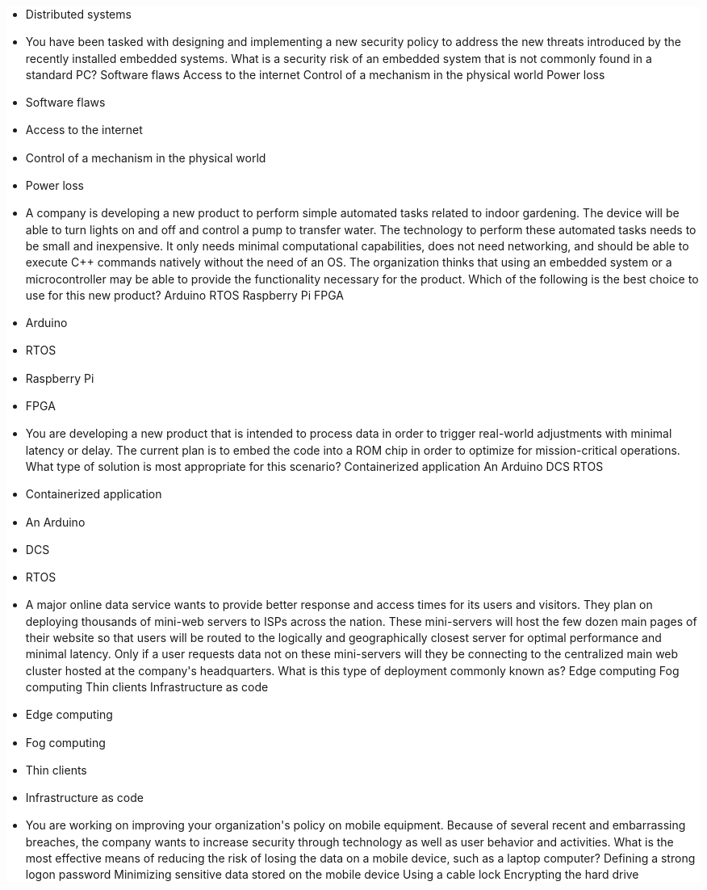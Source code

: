 - Distributed systems

- You have been tasked with designing and implementing a new security policy to address the new threats introduced by the recently installed embedded systems. What is a security risk of an embedded system that is not commonly found in a standard PC? Software flaws Access to the internet Control of a mechanism in the physical world Power loss

- Software flaws

- Access to the internet

- Control of a mechanism in the physical world

- Power loss

- A company is developing a new product to perform simple automated tasks related to indoor gardening. The device will be able to turn lights on and off and control a pump to transfer water. The technology to perform these automated tasks needs to be small and inexpensive. It only needs minimal computational capabilities, does not need networking, and should be able to execute C++ commands natively without the need of an OS. The organization thinks that using an embedded system or a microcontroller may be able to provide the functionality necessary for the product. Which of the following is the best choice to use for this new product? Arduino RTOS Raspberry Pi FPGA

- Arduino

- RTOS

- Raspberry Pi

- FPGA

- You are developing a new product that is intended to process data in order to trigger real-world adjustments with minimal latency or delay. The current plan is to embed the code into a ROM chip in order to optimize for mission-critical operations. What type of solution is most appropriate for this scenario? Containerized application An Arduino DCS RTOS

- Containerized application

- An Arduino

- DCS

- RTOS

- A major online data service wants to provide better response and access times for its users and visitors. They plan on deploying thousands of mini-web servers to ISPs across the nation. These mini-servers will host the few dozen main pages of their website so that users will be routed to the logically and geographically closest server for optimal performance and minimal latency. Only if a user requests data not on these mini-servers will they be connecting to the centralized main web cluster hosted at the company's headquarters. What is this type of deployment commonly known as? Edge computing Fog computing Thin clients Infrastructure as code

- Edge computing

- Fog computing

- Thin clients

- Infrastructure as code

- You are working on improving your organization's policy on mobile equipment. Because of several recent and embarrassing breaches, the company wants to increase security through technology as well as user behavior and activities. What is the most effective means of reducing the risk of losing the data on a mobile device, such as a laptop computer? Defining a strong logon password Minimizing sensitive data stored on the mobile device Using a cable lock Encrypting the hard drive

